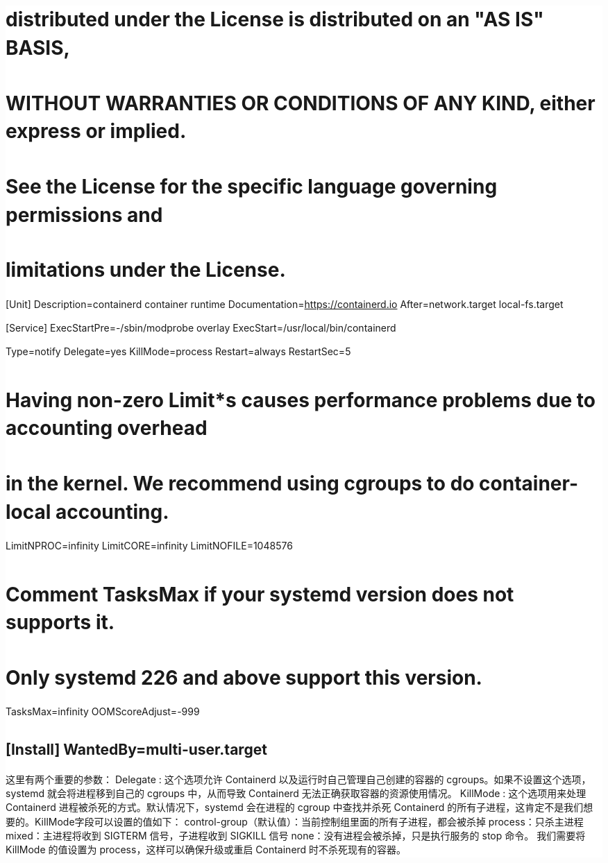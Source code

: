 # distributed under the License is distributed on an "AS IS" BASIS,
# WITHOUT WARRANTIES OR CONDITIONS OF ANY KIND, either express or implied.
# See the License for the specific language governing permissions and
# limitations under the License.

[Unit]
Description=containerd container runtime
Documentation=https://containerd.io
After=network.target local-fs.target

[Service]
ExecStartPre=-/sbin/modprobe overlay
ExecStart=/usr/local/bin/containerd

Type=notify
Delegate=yes
KillMode=process
Restart=always
RestartSec=5
# Having non-zero Limit*s causes performance problems due to accounting overhead
# in the kernel. We recommend using cgroups to do container-local accounting.
LimitNPROC=infinity
LimitCORE=infinity
LimitNOFILE=1048576
# Comment TasksMax if your systemd version does not supports it.
# Only systemd 226 and above support this version.
TasksMax=infinity
OOMScoreAdjust=-999

[Install]
WantedBy=multi-user.target
---
这里有两个重要的参数：
Delegate : 这个选项允许 Containerd 以及运行时自己管理自己创建的容器的 cgroups。如果不设置这个选项，systemd 就会将进程移到自己的 cgroups 中，从而导致 Containerd 无法正确获取容器的资源使用情况。
KillMode : 这个选项用来处理 Containerd 进程被杀死的方式。默认情况下，systemd 会在进程的 cgroup 中查找并杀死 Containerd 的所有子进程，这肯定不是我们想要的。KillMode字段可以设置的值如下：
	control-group（默认值）：当前控制组里面的所有子进程，都会被杀掉
	process：只杀主进程
	mixed：主进程将收到 SIGTERM 信号，子进程收到 SIGKILL 信号
	none：没有进程会被杀掉，只是执行服务的 stop 命令。
	我们需要将 KillMode 的值设置为 process，这样可以确保升级或重启 Containerd 时不杀死现有的容器。
